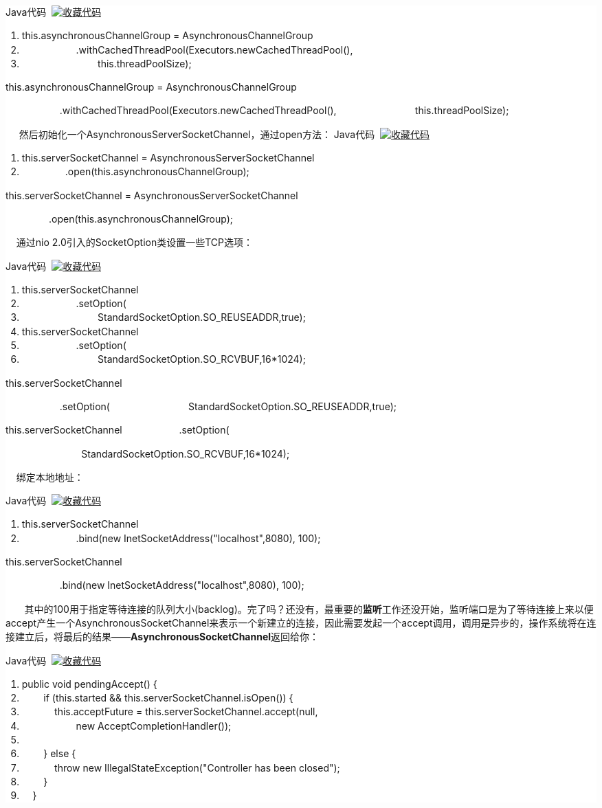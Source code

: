 Java代码  [![收藏代码]()![]()]( "收藏这段代码")

1. this.asynchronousChannelGroup = AsynchronousChannelGroup  
1.                     .withCachedThreadPool(Executors.newCachedThreadPool(),  
1.                             this.threadPoolSize);  

this.asynchronousChannelGroup = AsynchronousChannelGroup

                    .withCachedThreadPool(Executors.newCachedThreadPool(),
                            this.threadPoolSize);

     然后初始化一个AsynchronousServerSocketChannel，通过open方法：
Java代码  [![收藏代码]()![]()]( "收藏这段代码")

1. this.serverSocketChannel = AsynchronousServerSocketChannel  
1.                 .open(this.asynchronousChannelGroup);  

this.serverSocketChannel = AsynchronousServerSocketChannel

                .open(this.asynchronousChannelGroup);
 

    通过nio 2.0引入的SocketOption类设置一些TCP选项：

Java代码  [![收藏代码]()![]()]( "收藏这段代码")

1. this.serverSocketChannel  
1.                     .setOption(  
1.                             StandardSocketOption.SO_REUSEADDR,true);  
1. this.serverSocketChannel  
1.                     .setOption(  
1.                             StandardSocketOption.SO_RCVBUF,16*1024);  

this.serverSocketChannel

                    .setOption(
                            StandardSocketOption.SO_REUSEADDR,true);

this.serverSocketChannel
                    .setOption(

                            StandardSocketOption.SO_RCVBUF,16*1024);
 

    绑定本地地址：

Java代码  [![收藏代码]()![]()]( "收藏这段代码")

1. this.serverSocketChannel  
1.                     .bind(new InetSocketAddress("localhost",8080), 100);  

this.serverSocketChannel

                    .bind(new InetSocketAddress("localhost",8080), 100);
 

  
    其中的100用于指定等待连接的队列大小(backlog)。完了吗？还没有，最重要的**监听**工作还没开始，监听端口是为了等待连接上来以便accept产生一个AsynchronousSocketChannel来表示一个新建立的连接，因此需要发起一个accept调用，调用是异步的，操作系统将在连接建立后，将最后的结果——**AsynchronousSocketChannel**返回给你：

Java代码  [![收藏代码]()![]()]( "收藏这段代码")

1. public void pendingAccept() {  
1.         if (this.started && this.serverSocketChannel.isOpen()) {  
1.             this.acceptFuture = this.serverSocketChannel.accept(null,  
1.                     new AcceptCompletionHandler());  
1.   
1.         } else {  
1.             throw new IllegalStateException("Controller has been closed");  
1.         }  
1.     }  
